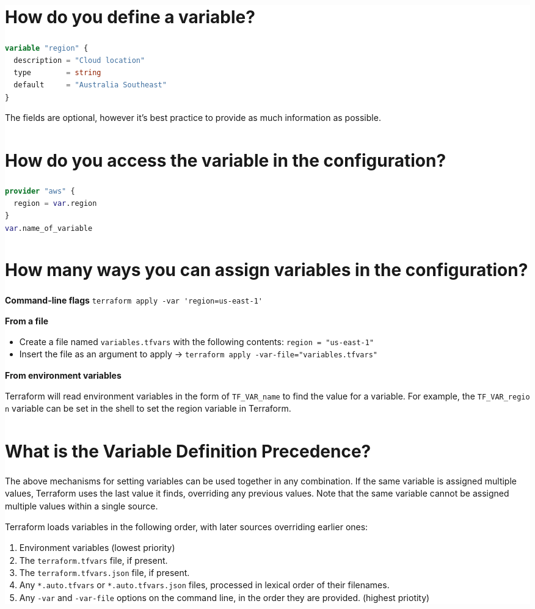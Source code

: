 # How do you define a variable?

```terraform
variable "region" {
  description = "Cloud location"
  type        = string
  default     = "Australia Southeast"
}
```
The fields are optional, however it’s best practice to provide as much information as possible.

# How do you access the variable in the configuration?
```terraform
provider "aws" {
  region = var.region
}
var.name_of_variable
```
# How many ways you can assign variables in the configuration?

**Command-line flags**
`terraform apply -var 'region=us-east-1'`

**From a file**

- Create a file named `variables.tfvars` with the following contents: `region = "us-east-1"`
- Insert the file as an argument to apply → `terraform apply -var-file="variables.tfvars"`

**From environment variables**

Terraform will read environment variables in the form of `TF_VAR_name` to find the value for a variable. For example, the `TF_VAR_region` variable can be set in the shell to set the region variable in Terraform.

# What is the Variable Definition Precedence?

The above mechanisms for setting variables can be used together in any combination. If the same variable is assigned multiple values, Terraform uses the last value it finds, overriding any previous values. Note that the same variable cannot be assigned multiple values within a single source.

Terraform loads variables in the following order, with later sources overriding earlier ones:

1. Environment variables (lowest priority)
2. The `terraform.tfvars` file, if present.
3. The `terraform.tfvars.json` file, if present.
4. Any `*.auto.tfvars` or `*.auto.tfvars.json` files, processed in lexical order of their filenames.
5. Any `-var` and `-var-file` options on the command line, in the order they are provided. (highest priotity)
